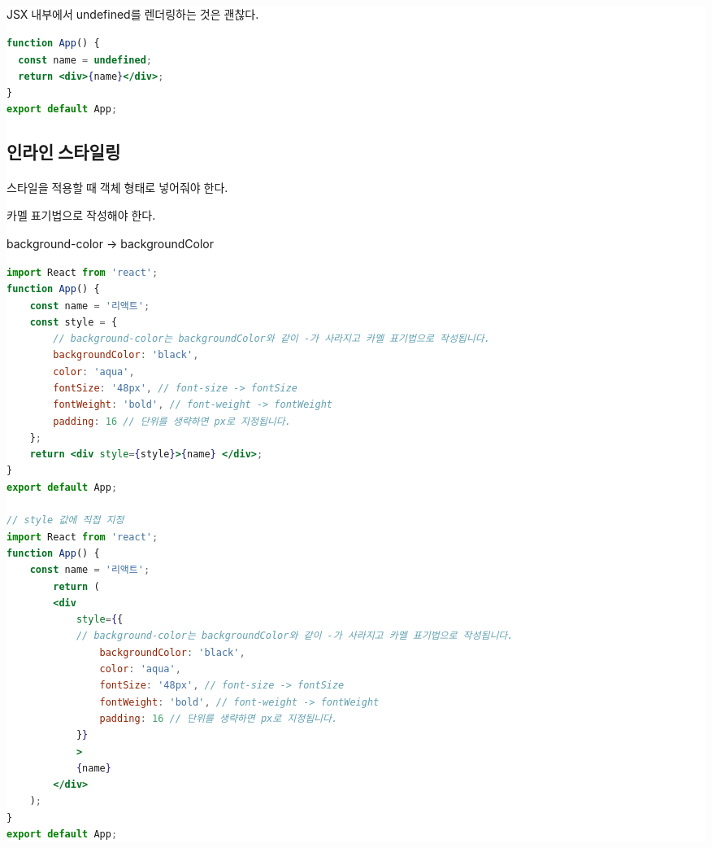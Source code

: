 JSX 내부에서 undefined를 렌더링하는 것은 괜찮다.

```jsx
function App() {
  const name = undefined;
  return <div>{name}</div>;
}
export default App;
```

## 인라인 스타일링

스타일을 적용할 때 객체 형태로 넣어줘야 한다.

카멜 표기법으로 작성해야 한다.

background-color → backgroundColor

```jsx
import React from 'react';
function App() {
	const name = '리액트';
	const style = {
		// background-color는 backgroundColor와 같이 -가 사라지고 카멜 표기법으로 작성됩니다.
		backgroundColor: 'black',
		color: 'aqua',
		fontSize: '48px', // font-size -> fontSize
		fontWeight: 'bold', // font-weight -> fontWeight
		padding: 16 // 단위를 생략하면 px로 지정됩니다.
	};
	return <div style={style}>{name} </div>;
}
export default App;

// style 값에 직접 지정
import React from 'react';
function App() {
	const name = '리액트';
		return (
		<div
			style={{
			// background-color는 backgroundColor와 같이 -가 사라지고 카멜 표기법으로 작성됩니다.
				backgroundColor: 'black',
				color: 'aqua',
				fontSize: '48px', // font-size -> fontSize
				fontWeight: 'bold', // font-weight -> fontWeight
				padding: 16 // 단위를 생략하면 px로 지정됩니다.
			}}
			>
			{name}
		</div>
	);
}
export default App;
```
